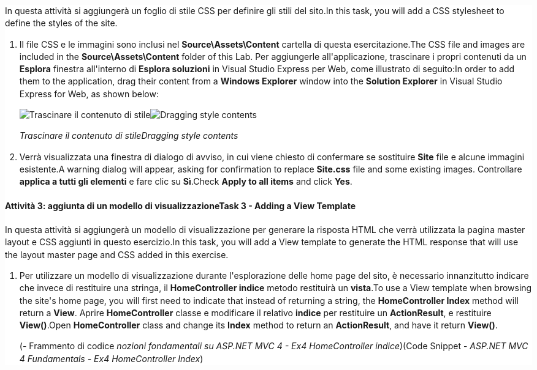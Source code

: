 <span data-ttu-id="9a4ea-363">In questa attività si aggiungerà un foglio di stile CSS per definire gli stili del sito.</span><span class="sxs-lookup"><span data-stu-id="9a4ea-363">In this task, you will add a CSS stylesheet to define the styles of the site.</span></span>

1. <span data-ttu-id="9a4ea-364">Il file CSS e le immagini sono inclusi nel **Source\Assets\Content** cartella di questa esercitazione.</span><span class="sxs-lookup"><span data-stu-id="9a4ea-364">The CSS file and images are included in the **Source\Assets\Content** folder of this Lab.</span></span> <span data-ttu-id="9a4ea-365">Per aggiungerle all'applicazione, trascinare i propri contenuti da un **Esplora** finestra all'interno di **Esplora soluzioni** in Visual Studio Express per Web, come illustrato di seguito:</span><span class="sxs-lookup"><span data-stu-id="9a4ea-365">In order to add them to the application, drag their content from a **Windows Explorer** window into the **Solution Explorer** in Visual Studio Express for Web, as shown below:</span></span>

    <span data-ttu-id="9a4ea-366">![Trascinare il contenuto di stile](aspnet-mvc-4-fundamentals/_static/image12.png "trascinando il contenuto di stile")</span><span class="sxs-lookup"><span data-stu-id="9a4ea-366">![Dragging style contents](aspnet-mvc-4-fundamentals/_static/image12.png "Dragging style contents")</span></span>

    <span data-ttu-id="9a4ea-367">*Trascinare il contenuto di stile*</span><span class="sxs-lookup"><span data-stu-id="9a4ea-367">*Dragging style contents*</span></span>
2. <span data-ttu-id="9a4ea-368">Verrà visualizzata una finestra di dialogo di avviso, in cui viene chiesto di confermare se sostituire **Site** file e alcune immagini esistente.</span><span class="sxs-lookup"><span data-stu-id="9a4ea-368">A warning dialog will appear, asking for confirmation to replace **Site.css** file and some existing images.</span></span> <span data-ttu-id="9a4ea-369">Controllare **applica a tutti gli elementi** e fare clic su **Sì**.</span><span class="sxs-lookup"><span data-stu-id="9a4ea-369">Check **Apply to all items** and click **Yes**.</span></span>

<a id="Ex4Task3"></a>

<a id="Task_3_-_Adding_a_View_Template"></a>
#### <a name="task-3---adding-a-view-template"></a><span data-ttu-id="9a4ea-370">Attività 3: aggiunta di un modello di visualizzazione</span><span class="sxs-lookup"><span data-stu-id="9a4ea-370">Task 3 - Adding a View Template</span></span>

<span data-ttu-id="9a4ea-371">In questa attività si aggiungerà un modello di visualizzazione per generare la risposta HTML che verrà utilizzata la pagina master layout e CSS aggiunti in questo esercizio.</span><span class="sxs-lookup"><span data-stu-id="9a4ea-371">In this task, you will add a View template to generate the HTML response that will use the layout master page and CSS added in this exercise.</span></span>

1. <span data-ttu-id="9a4ea-372">Per utilizzare un modello di visualizzazione durante l'esplorazione delle home page del sito, è necessario innanzitutto indicare che invece di restituire una stringa, il **HomeController indice** metodo restituirà un **vista**.</span><span class="sxs-lookup"><span data-stu-id="9a4ea-372">To use a View template when browsing the site's home page, you will first need to indicate that instead of returning a string, the **HomeController Index** method will return a **View**.</span></span> <span data-ttu-id="9a4ea-373">Aprire **HomeController** classe e modificare il relativo **indice** per restituire un **ActionResult**, e restituire **View()**.</span><span class="sxs-lookup"><span data-stu-id="9a4ea-373">Open **HomeController** class and change its **Index** method to return an **ActionResult**, and have it return **View()**.</span></span>

    <span data-ttu-id="9a4ea-374">(- Frammento di codice *nozioni fondamentali su ASP.NET MVC 4 - Ex4 HomeController indice*)</span><span class="sxs-lookup"><span data-stu-id="9a4ea-374">(Code Snippet - *ASP.NET MVC 4 Fundamentals - Ex4 HomeController Index*)</span></span>

